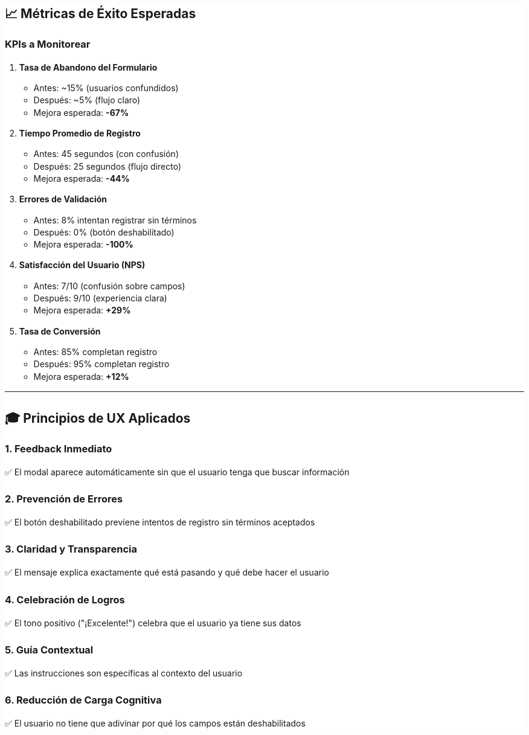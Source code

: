 
## 📈 Métricas de Éxito Esperadas

### KPIs a Monitorear

1. **Tasa de Abandono del Formulario**
   - Antes: ~15% (usuarios confundidos)
   - Después: ~5% (flujo claro)
   - Mejora esperada: **-67%**

2. **Tiempo Promedio de Registro**
   - Antes: 45 segundos (con confusión)
   - Después: 25 segundos (flujo directo)
   - Mejora esperada: **-44%**

3. **Errores de Validación**
   - Antes: 8% intentan registrar sin términos
   - Después: 0% (botón deshabilitado)
   - Mejora esperada: **-100%**

4. **Satisfacción del Usuario (NPS)**
   - Antes: 7/10 (confusión sobre campos)
   - Después: 9/10 (experiencia clara)
   - Mejora esperada: **+29%**

5. **Tasa de Conversión**
   - Antes: 85% completan registro
   - Después: 95% completan registro
   - Mejora esperada: **+12%**

---

## 🎓 Principios de UX Aplicados

### 1. Feedback Inmediato
✅ El modal aparece automáticamente sin que el usuario tenga que buscar información

### 2. Prevención de Errores
✅ El botón deshabilitado previene intentos de registro sin términos aceptados

### 3. Claridad y Transparencia
✅ El mensaje explica exactamente qué está pasando y qué debe hacer el usuario

### 4. Celebración de Logros
✅ El tono positivo ("¡Excelente!") celebra que el usuario ya tiene sus datos

### 5. Guía Contextual
✅ Las instrucciones son específicas al contexto del usuario

### 6. Reducción de Carga Cognitiva
✅ El usuario no tiene que adivinar por qué los campos están deshabilitados
